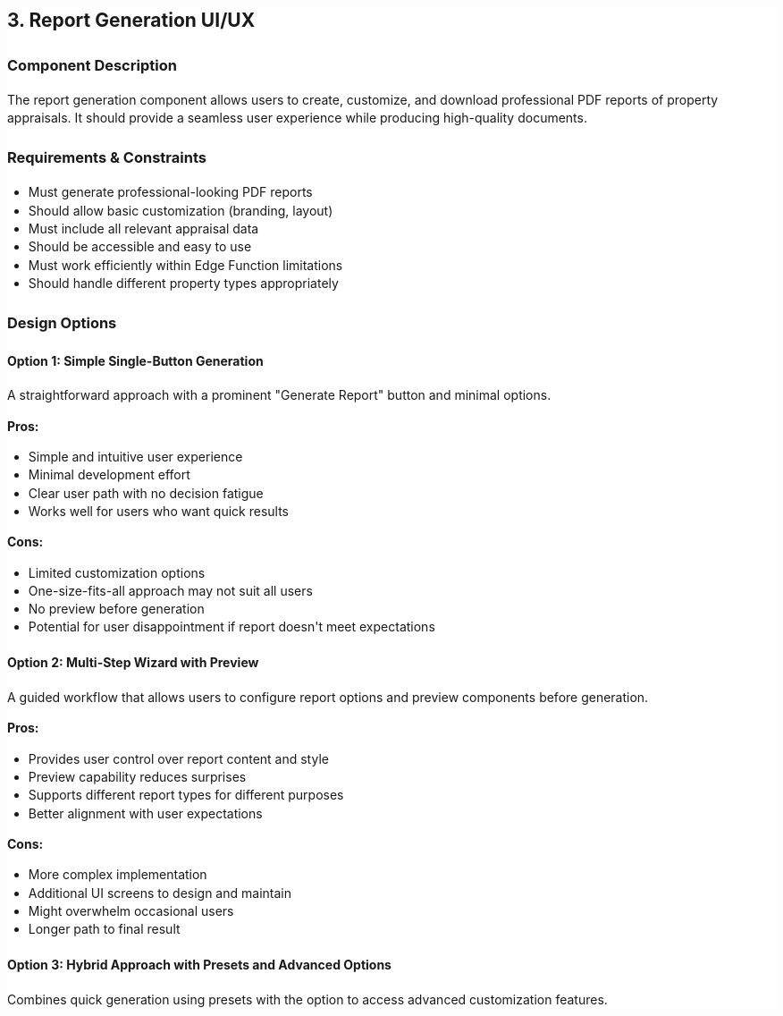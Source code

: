 
## 3. Report Generation UI/UX

### Component Description
The report generation component allows users to create, customize, and download professional PDF reports of property appraisals. It should provide a seamless user experience while producing high-quality documents.

### Requirements & Constraints
- Must generate professional-looking PDF reports
- Should allow basic customization (branding, layout)
- Must include all relevant appraisal data
- Should be accessible and easy to use
- Must work efficiently within Edge Function limitations
- Should handle different property types appropriately

### Design Options

#### Option 1: Simple Single-Button Generation
A straightforward approach with a prominent "Generate Report" button and minimal options.

**Pros:**
- Simple and intuitive user experience
- Minimal development effort
- Clear user path with no decision fatigue
- Works well for users who want quick results

**Cons:**
- Limited customization options
- One-size-fits-all approach may not suit all users
- No preview before generation
- Potential for user disappointment if report doesn't meet expectations

#### Option 2: Multi-Step Wizard with Preview
A guided workflow that allows users to configure report options and preview components before generation.

**Pros:**
- Provides user control over report content and style
- Preview capability reduces surprises
- Supports different report types for different purposes
- Better alignment with user expectations

**Cons:**
- More complex implementation
- Additional UI screens to design and maintain
- Might overwhelm occasional users
- Longer path to final result

#### Option 3: Hybrid Approach with Presets and Advanced Options
Combines quick generation using presets with the option to access advanced customization features.
